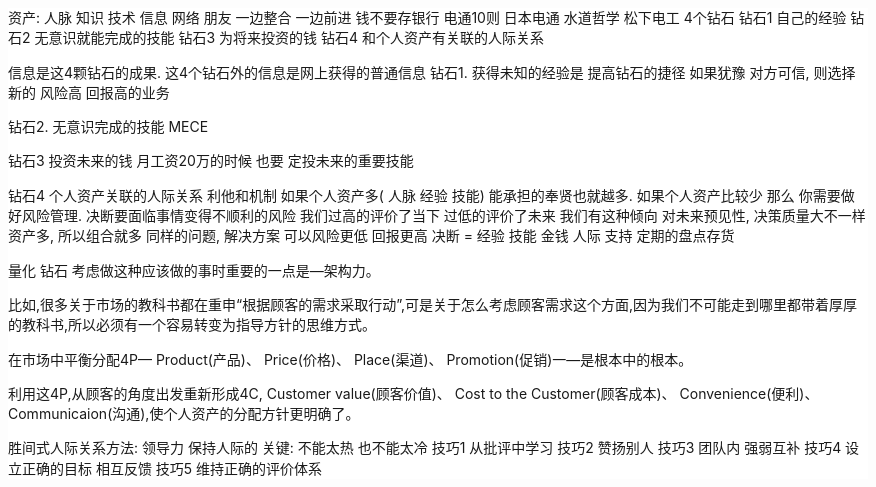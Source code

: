 资产:
人脉 知识 技术
信息 网络 朋友
一边整合 一边前进
钱不要存银行
电通10则 日本电通
水道哲学 松下电工
4个钻石
钻石1 自己的经验
钻石2 无意识就能完成的技能
钻石3 为将来投资的钱
钻石4 和个人资产有关联的人际关系

信息是这4颗钻石的成果.
这4个钻石外的信息是网上获得的普通信息
钻石1. 获得未知的经验是 提高钻石的捷径
如果犹豫 对方可信, 则选择新的 风险高 回报高的业务

钻石2. 无意识完成的技能
MECE

钻石3 投资未来的钱
月工资20万的时候 也要 定投未来的重要技能

钻石4 个人资产关联的人际关系
利他和机制
如果个人资产多( 人脉 经验 技能)
能承担的奉贤也就越多.
如果个人资产比较少 那么 你需要做好风险管理.
决断要面临事情变得不顺利的风险
我们过高的评价了当下
过低的评价了未来 我们有这种倾向
对未来预见性, 决策质量大不一样
资产多, 所以组合就多
同样的问题, 解决方案 可以风险更低 回报更高
决断 = 经验 技能 金钱 人际 支持
定期的盘点存货

量化 钻石
考虑做这种应该做的事时重要的一点是—架构力。

比如,很多关于市场的教科书都在重申“根据顾客的需求采取行动”,可是关于怎么考虑顾客需求这个方面,因为我们不可能走到哪里都带着厚厚的教科书,所以必须有一个容易转变为指导方针的思维方式。

在市场中平衡分配4P— Product(产品)、 Price(价格)、 Place(渠道)、 Promotion(促销)一—是根本中的根本。

利用这4P,从顾客的角度出发重新形成4C, Customer value(顾客价值)、 Cost to the Customer(顾客成本)、 Convenience(便利)、 Communicaion(沟通),使个人资产的分配方针更明确了。

胜间式人际关系方法: 领导力
保持人际的 关键: 不能太热 也不能太冷
技巧1 从批评中学习
技巧2 赞扬别人
技巧3 团队内 强弱互补
技巧4 设立正确的目标 相互反馈
技巧5 维持正确的评价体系
